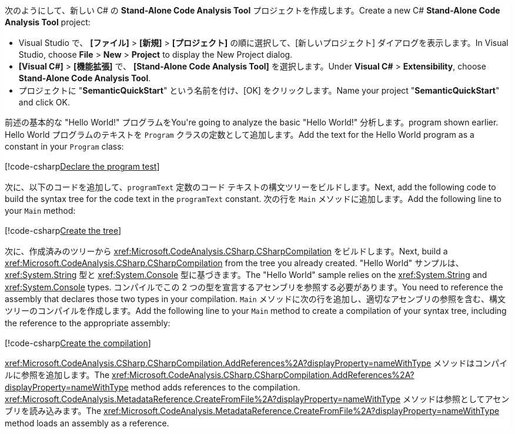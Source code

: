 <span data-ttu-id="99e8b-134">次のようにして、新しい C# の **Stand-Alone Code Analysis Tool** プロジェクトを作成します。</span><span class="sxs-lookup"><span data-stu-id="99e8b-134">Create a new C# **Stand-Alone Code Analysis Tool** project:</span></span>

* <span data-ttu-id="99e8b-135">Visual Studio で、 **[ファイル]**  >  **[新規]**  >  **[プロジェクト]** の順に選択して、[新しいプロジェクト] ダイアログを表示します。</span><span class="sxs-lookup"><span data-stu-id="99e8b-135">In Visual Studio, choose **File** > **New** > **Project** to display the New Project dialog.</span></span>
* <span data-ttu-id="99e8b-136">**[Visual C#]**  >  **[機能拡張]** で、 **[Stand-Alone Code Analysis Tool]** を選択します。</span><span class="sxs-lookup"><span data-stu-id="99e8b-136">Under **Visual C#** > **Extensibility**, choose **Stand-Alone Code Analysis Tool**.</span></span>
* <span data-ttu-id="99e8b-137">プロジェクトに "**SemanticQuickStart**" という名前を付け、[OK] をクリックします。</span><span class="sxs-lookup"><span data-stu-id="99e8b-137">Name your project "**SemanticQuickStart**" and click OK.</span></span>

<span data-ttu-id="99e8b-138">前述の基本的な "Hello World!" プログラムを</span><span class="sxs-lookup"><span data-stu-id="99e8b-138">You're going to analyze the basic "Hello World!"</span></span> <span data-ttu-id="99e8b-139">分析します。</span><span class="sxs-lookup"><span data-stu-id="99e8b-139">program shown earlier.</span></span>
<span data-ttu-id="99e8b-140">Hello World プログラムのテキストを `Program` クラスの定数として追加します。</span><span class="sxs-lookup"><span data-stu-id="99e8b-140">Add the text for the Hello World program as a constant in your `Program` class:</span></span>

[!code-csharp[Declare the program test](../../../../samples/snippets/csharp/roslyn-sdk/SemanticQuickStart/Program.cs#1 "Declare a constant string for the program text to analyze")]

<span data-ttu-id="99e8b-141">次に、以下のコードを追加して、`programText` 定数のコード テキストの構文ツリーをビルドします。</span><span class="sxs-lookup"><span data-stu-id="99e8b-141">Next, add the following code to build the syntax tree for the code text in the `programText` constant.</span></span>  <span data-ttu-id="99e8b-142">次の行を `Main` メソッドに追加します。</span><span class="sxs-lookup"><span data-stu-id="99e8b-142">Add the following line to your `Main` method:</span></span>

[!code-csharp[Create the tree](../../../../samples/snippets/csharp/roslyn-sdk/SemanticQuickStart/Program.cs#2 "Create the syntax tree")]

<span data-ttu-id="99e8b-143">次に、作成済みのツリーから <xref:Microsoft.CodeAnalysis.CSharp.CSharpCompilation> をビルドします。</span><span class="sxs-lookup"><span data-stu-id="99e8b-143">Next, build a <xref:Microsoft.CodeAnalysis.CSharp.CSharpCompilation> from the tree you already created.</span></span> <span data-ttu-id="99e8b-144">"Hello World" サンプルは、<xref:System.String> 型と <xref:System.Console> 型に基づきます。</span><span class="sxs-lookup"><span data-stu-id="99e8b-144">The "Hello World" sample relies on the <xref:System.String> and <xref:System.Console> types.</span></span> <span data-ttu-id="99e8b-145">コンパイルでこの 2 つの型を宣言するアセンブリを参照する必要があります。</span><span class="sxs-lookup"><span data-stu-id="99e8b-145">You need to reference the assembly that declares those two types in your compilation.</span></span> <span data-ttu-id="99e8b-146">`Main` メソッドに次の行を追加し、適切なアセンブリの参照を含む、構文ツリーのコンパイルを作成します。</span><span class="sxs-lookup"><span data-stu-id="99e8b-146">Add the following line to your `Main` method to create a compilation of your syntax tree, including the reference to the appropriate assembly:</span></span>

[!code-csharp[Create the compilation](../../../../samples/snippets/csharp/roslyn-sdk/SemanticQuickStart/Program.cs#3 "Create the compilation for the semantic model")]

<span data-ttu-id="99e8b-147"><xref:Microsoft.CodeAnalysis.CSharp.CSharpCompilation.AddReferences%2A?displayProperty=nameWithType> メソッドはコンパイルに参照を追加します。</span><span class="sxs-lookup"><span data-stu-id="99e8b-147">The <xref:Microsoft.CodeAnalysis.CSharp.CSharpCompilation.AddReferences%2A?displayProperty=nameWithType> method adds references to the compilation.</span></span> <span data-ttu-id="99e8b-148"><xref:Microsoft.CodeAnalysis.MetadataReference.CreateFromFile%2A?displayProperty=nameWithType> メソッドは参照としてアセンブリを読み込みます。</span><span class="sxs-lookup"><span data-stu-id="99e8b-148">The <xref:Microsoft.CodeAnalysis.MetadataReference.CreateFromFile%2A?displayProperty=nameWithType> method loads an assembly as a reference.</span></span>
